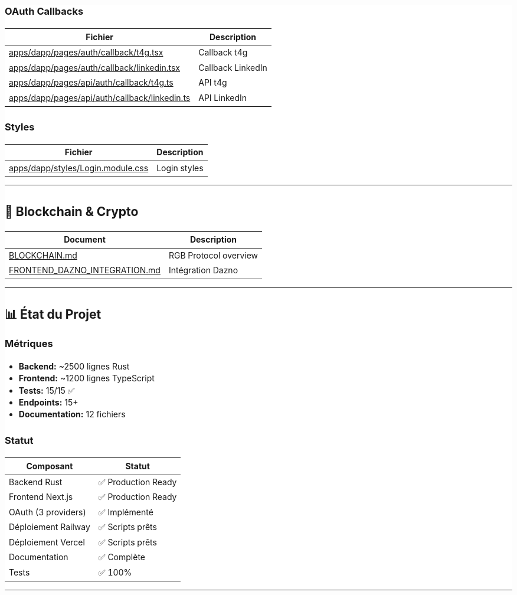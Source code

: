 ### OAuth Callbacks
| Fichier | Description |
|---------|-------------|
| [apps/dapp/pages/auth/callback/t4g.tsx](apps/dapp/pages/auth/callback/t4g.tsx) | Callback t4g |
| [apps/dapp/pages/auth/callback/linkedin.tsx](apps/dapp/pages/auth/callback/linkedin.tsx) | Callback LinkedIn |
| [apps/dapp/pages/api/auth/callback/t4g.ts](apps/dapp/pages/api/auth/callback/t4g.ts) | API t4g |
| [apps/dapp/pages/api/auth/callback/linkedin.ts](apps/dapp/pages/api/auth/callback/linkedin.ts) | API LinkedIn |

### Styles
| Fichier | Description |
|---------|-------------|
| [apps/dapp/styles/Login.module.css](apps/dapp/styles/Login.module.css) | Login styles |

---

## 🔐 Blockchain & Crypto

| Document | Description |
|----------|-------------|
| [BLOCKCHAIN.md](BLOCKCHAIN.md) | RGB Protocol overview |
| [FRONTEND_DAZNO_INTEGRATION.md](FRONTEND_DAZNO_INTEGRATION.md) | Intégration Dazno |

---

## 📊 État du Projet

### Métriques
- **Backend:** ~2500 lignes Rust
- **Frontend:** ~1200 lignes TypeScript
- **Tests:** 15/15 ✅
- **Endpoints:** 15+
- **Documentation:** 12 fichiers

### Statut
| Composant | Statut |
|-----------|--------|
| Backend Rust | ✅ Production Ready |
| Frontend Next.js | ✅ Production Ready |
| OAuth (3 providers) | ✅ Implémenté |
| Déploiement Railway | ✅ Scripts prêts |
| Déploiement Vercel | ✅ Scripts prêts |
| Documentation | ✅ Complète |
| Tests | ✅ 100% |

---